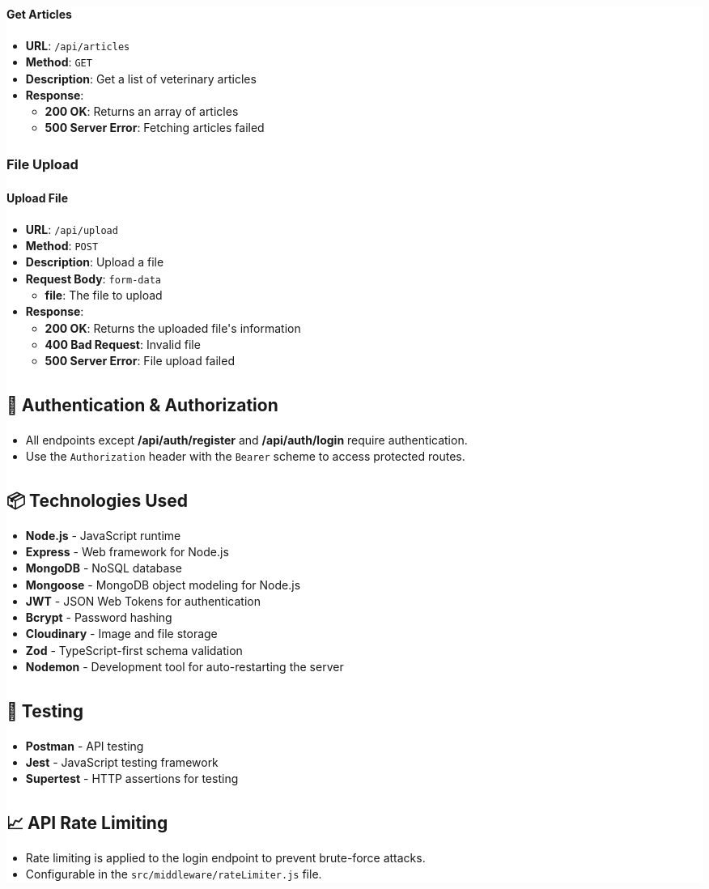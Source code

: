 #### Get Articles

- **URL**: `/api/articles`
- **Method**: `GET`
- **Description**: Get a list of veterinary articles
- **Response**:
  - **200 OK**: Returns an array of articles
  - **500 Server Error**: Fetching articles failed

### File Upload

#### Upload File

- **URL**: `/api/upload`
- **Method**: `POST`
- **Description**: Upload a file
- **Request Body**: `form-data`
  - **file**: The file to upload
- **Response**:
  - **200 OK**: Returns the uploaded file's information
  - **400 Bad Request**: Invalid file
  - **500 Server Error**: File upload failed

## 🔑 Authentication & Authorization

- All endpoints except **/api/auth/register** and **/api/auth/login** require authentication.
- Use the `Authorization` header with the `Bearer` scheme to access protected routes.

## 📦 Technologies Used

- **Node.js** - JavaScript runtime
- **Express** - Web framework for Node.js
- **MongoDB** - NoSQL database
- **Mongoose** - MongoDB object modeling for Node.js
- **JWT** - JSON Web Tokens for authentication
- **Bcrypt** - Password hashing
- **Cloudinary** - Image and file storage
- **Zod** - TypeScript-first schema validation
- **Nodemon** - Development tool for auto-restarting the server

## 🧪 Testing

- **Postman** - API testing
- **Jest** - JavaScript testing framework
- **Supertest** - HTTP assertions for testing

## 📈 API Rate Limiting

- Rate limiting is applied to the login endpoint to prevent brute-force attacks.
- Configurable in the `src/middleware/rateLimiter.js` file.
